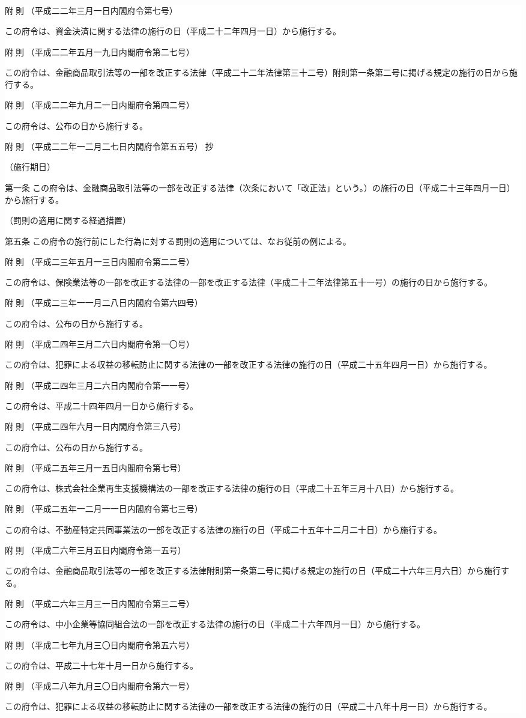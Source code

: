 附 則 （平成二二年三月一日内閣府令第七号）

この府令は、資金決済に関する法律の施行の日（平成二十二年四月一日）から施行する。

附 則 （平成二二年五月一九日内閣府令第二七号）

この府令は、金融商品取引法等の一部を改正する法律（平成二十二年法律第三十二号）附則第一条第二号に掲げる規定の施行の日から施行する。

附 則 （平成二二年九月二一日内閣府令第四二号）

この府令は、公布の日から施行する。

附 則 （平成二二年一二月二七日内閣府令第五五号） 抄

（施行期日）

第一条 この府令は、金融商品取引法等の一部を改正する法律（次条において「改正法」という。）の施行の日（平成二十三年四月一日）から施行する。

（罰則の適用に関する経過措置）

第五条 この府令の施行前にした行為に対する罰則の適用については、なお従前の例による。

附 則 （平成二三年五月一三日内閣府令第二二号）

この府令は、保険業法等の一部を改正する法律の一部を改正する法律（平成二十二年法律第五十一号）の施行の日から施行する。

附 則 （平成二三年一一月二八日内閣府令第六四号）

この府令は、公布の日から施行する。

附 則 （平成二四年三月二六日内閣府令第一〇号）

この府令は、犯罪による収益の移転防止に関する法律の一部を改正する法律の施行の日（平成二十五年四月一日）から施行する。

附 則 （平成二四年三月二六日内閣府令第一一号）

この府令は、平成二十四年四月一日から施行する。

附 則 （平成二四年六月一日内閣府令第三八号）

この府令は、公布の日から施行する。

附 則 （平成二五年三月一五日内閣府令第七号）

この府令は、株式会社企業再生支援機構法の一部を改正する法律の施行の日（平成二十五年三月十八日）から施行する。

附 則 （平成二五年一二月一一日内閣府令第七三号）

この府令は、不動産特定共同事業法の一部を改正する法律の施行の日（平成二十五年十二月二十日）から施行する。

附 則 （平成二六年三月五日内閣府令第一五号）

この府令は、金融商品取引法等の一部を改正する法律附則第一条第二号に掲げる規定の施行の日（平成二十六年三月六日）から施行する。

附 則 （平成二六年三月三一日内閣府令第三二号）

この府令は、中小企業等協同組合法の一部を改正する法律の施行の日（平成二十六年四月一日）から施行する。

附 則 （平成二七年九月三〇日内閣府令第五六号）

この府令は、平成二十七年十月一日から施行する。

附 則 （平成二八年九月三〇日内閣府令第六一号）

この府令は、犯罪による収益の移転防止に関する法律の一部を改正する法律の施行の日（平成二十八年十月一日）から施行する。
